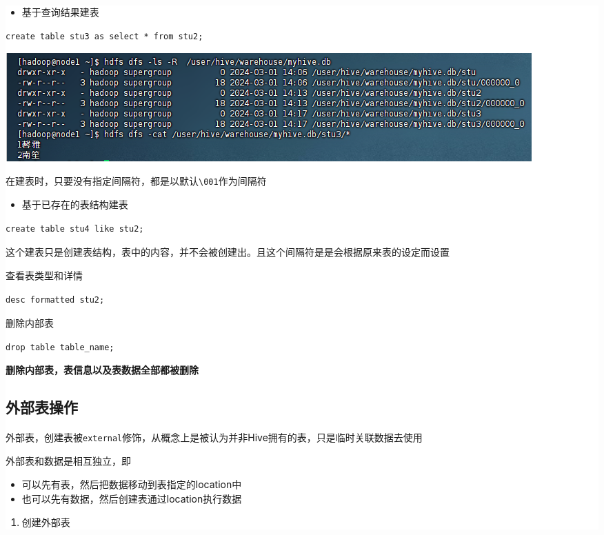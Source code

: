 - 基于查询结果建表

```hive
create table stu3 as select * from stu2;
```

![image-20240301141836766](assets/image-20240301141836766.png)

在建表时，只要没有指定间隔符，都是以默认`\001`作为间隔符



- 基于已存在的表结构建表

```hive
create table stu4 like stu2;
```

这个建表只是创建表结构，表中的内容，并不会被创建出。且这个间隔符是是会根据原来表的设定而设置



查看表类型和详情

```hive
desc formatted stu2;
```



删除内部表

```hive
drop table table_name;
```

**删除内部表，表信息以及表数据全部都被删除**





## 外部表操作

外部表，创建表被`external`修饰，从概念上是被认为并非Hive拥有的表，只是临时关联数据去使用

外部表和数据是相互独立，即

- 可以先有表，然后把数据移动到表指定的location中
- 也可以先有数据，然后创建表通过location执行数据





1. 创建外部表
